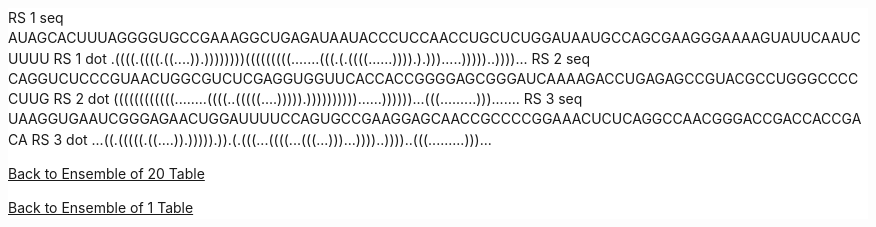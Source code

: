 
<tr>
<td markdown="span">RS 1 seq </td>
<td markdown="span"> AUAGCACUUUAGGGGUGCCGAAAGGCUGAGAUAAUACCCUCCAACCUGCUCUGGAUAAUGCCAGCGAAGGGAAAAGUAUUCAAUCUUUU
</td>
</tr>


<tr>
<td markdown="span">RS 1 dot </td>
<td markdown="span"> .((((.((((.((....)).))))))))(((((((((.......(((.(.((((......)))).).))).....)))))..))))...
</td>
</tr>


<tr>
<td markdown="span">RS 2 seq </td>
<td markdown="span"> CAGGUCUCCCGUAACUGGCGUCUCGAGGUGGUUCACCACCGGGGAGCGGGAUCAAAAGACCUGAGAGCCGUACGCCUGGGCCCCCUUG
</td>
</tr>


<tr>
<td markdown="span">RS 2 dot </td>
<td markdown="span"> ((((((((((((........((((..(((((....))))).))))))))))......))))))...(((.........))).......
</td>
</tr>


<tr>
<td markdown="span">RS 3 seq </td>
<td markdown="span"> UAAGGUGAAUCGGGAGAACUGGAUUUUCCAGUGCCGAAGGAGCAACCGCCCCGGAAACUCUCAGGCCAACGGGACCGACCACCGACA
</td>
</tr>


<tr>
<td markdown="span">RS 3 dot </td>
<td markdown="span"> ...((.(((((.((....)).))))).)).(.(((...((((...(((...)))...))))..))))..(((.........)))...
</td>
</tr>

</tbody>
</table>


</div>


[Back to Ensemble of 20 Table](../../display_436)

[Back to Ensemble of 1 Table](../../display_1533)
